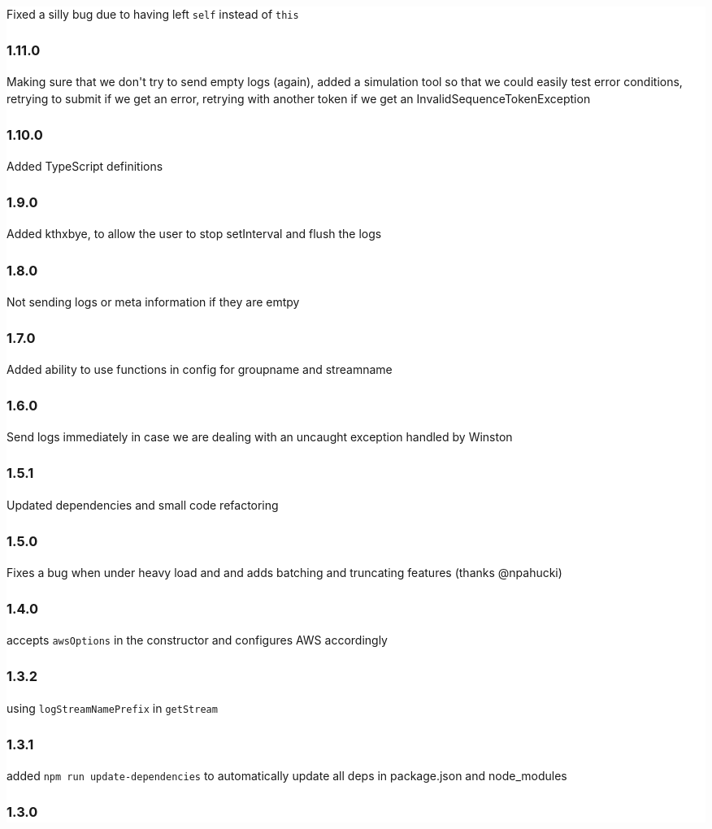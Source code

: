Fixed a silly bug due to having left `self` instead of `this`

### 1.11.0

Making sure that we don't try to send empty logs (again), added a simulation tool
so that we could easily test error conditions, retrying to submit if we get an
error, retrying with another token if we get an InvalidSequenceTokenException

### 1.10.0

Added TypeScript definitions

### 1.9.0

Added kthxbye, to allow the user to stop setInterval and flush the logs

### 1.8.0

Not sending logs or meta information if they are emtpy

### 1.7.0

Added ability to use functions in config for groupname and streamname

### 1.6.0

Send logs immediately in case we are dealing with an uncaught exception handled
by Winston

### 1.5.1

Updated dependencies and small code refactoring

### 1.5.0

Fixes a bug when under heavy load and and adds batching and truncating features
(thanks @npahucki)

### 1.4.0

accepts `awsOptions` in the constructor and configures AWS accordingly

### 1.3.2

using `logStreamNamePrefix` in `getStream`

### 1.3.1

added `npm run update-dependencies` to automatically update all deps in 
package.json and node_modules

### 1.3.0
